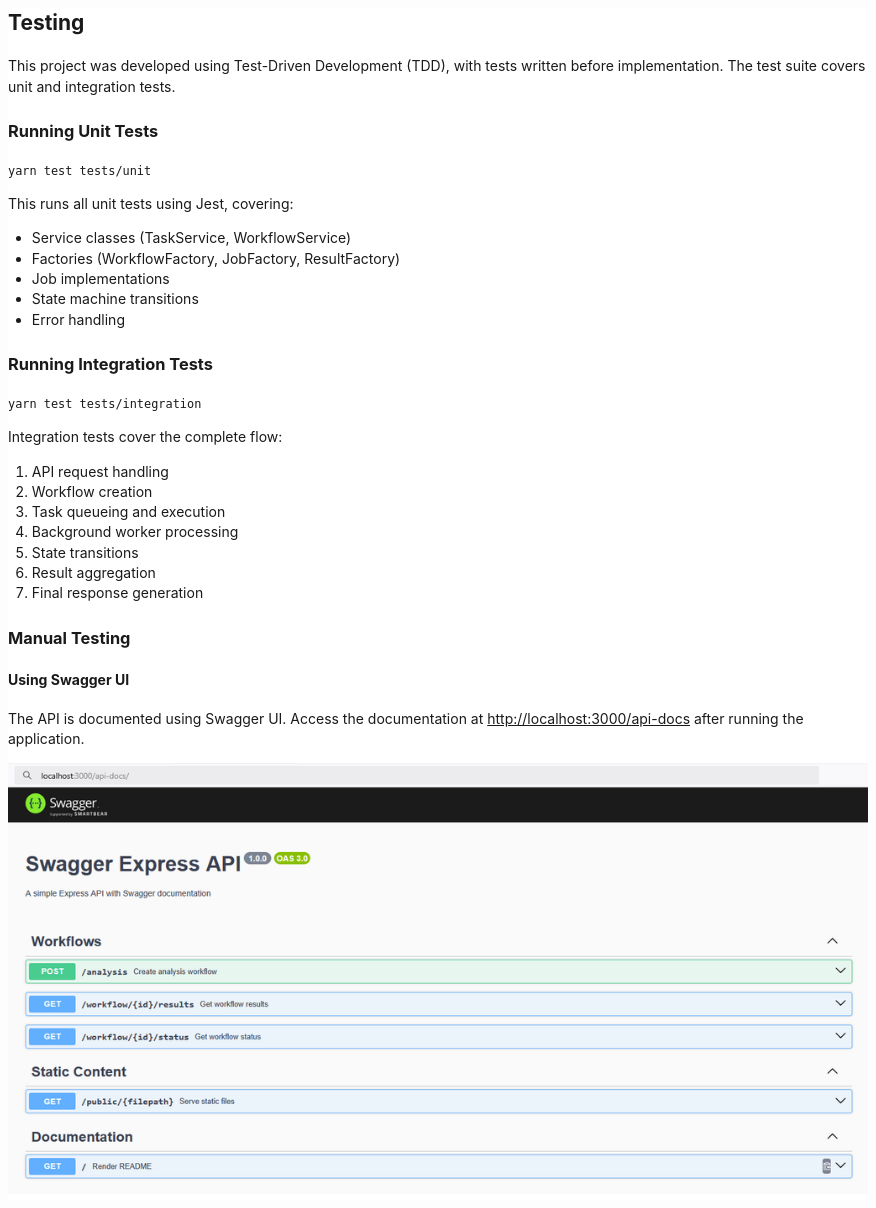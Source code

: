 ## Testing

This project was developed using Test-Driven Development (TDD), with tests written before implementation. The test suite covers unit and integration tests.

### Running Unit Tests

```bash
yarn test tests/unit
```

This runs all unit tests using Jest, covering:
- Service classes (TaskService, WorkflowService)
- Factories (WorkflowFactory, JobFactory, ResultFactory)
- Job implementations
- State machine transitions
- Error handling

### Running Integration Tests

```bash
yarn test tests/integration
```

Integration tests cover the complete flow:
1. API request handling
2. Workflow creation
3. Task queueing and execution
4. Background worker processing
5. State transitions
6. Result aggregation
7. Final response generation

### Manual Testing

#### Using Swagger UI

The API is documented using Swagger UI. Access the documentation at [http://localhost:3000/api-docs](http://localhost:3000/api-docs) after running the application.

![Swagger UI](./public/swagger_general.png)
